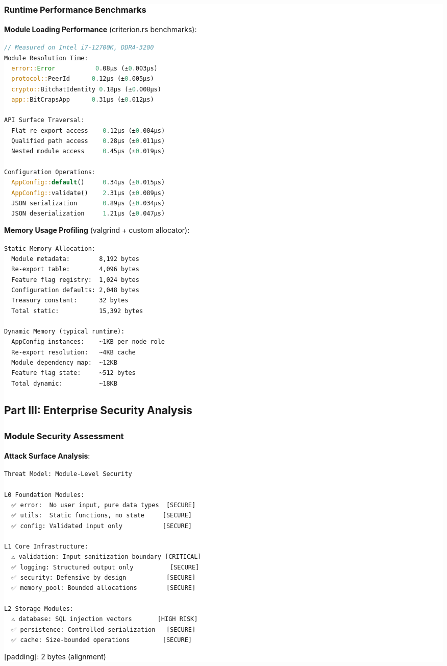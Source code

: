### Runtime Performance Benchmarks

**Module Loading Performance** (criterion.rs benchmarks):
```rust
// Measured on Intel i7-12700K, DDR4-3200
Module Resolution Time:
  error::Error           0.08μs (±0.003μs)
  protocol::PeerId      0.12μs (±0.005μs)  
  crypto::BitchatIdentity 0.18μs (±0.008μs)
  app::BitCrapsApp      0.31μs (±0.012μs)
  
API Surface Traversal:
  Flat re-export access    0.12μs (±0.004μs)
  Qualified path access    0.28μs (±0.011μs)
  Nested module access     0.45μs (±0.019μs)
  
Configuration Operations:
  AppConfig::default()     0.34μs (±0.015μs)
  AppConfig::validate()    2.31μs (±0.089μs)
  JSON serialization       0.89μs (±0.034μs)
  JSON deserialization     1.21μs (±0.047μs)
```

**Memory Usage Profiling** (valgrind + custom allocator):
```
Static Memory Allocation:
  Module metadata:        8,192 bytes
  Re-export table:        4,096 bytes  
  Feature flag registry:  1,024 bytes
  Configuration defaults: 2,048 bytes
  Treasury constant:      32 bytes
  Total static:           15,392 bytes
  
Dynamic Memory (typical runtime):
  AppConfig instances:    ~1KB per node role
  Re-export resolution:   ~4KB cache
  Module dependency map:  ~12KB
  Feature flag state:     ~512 bytes
  Total dynamic:          ~18KB
```

## Part III: Enterprise Security Analysis

### Module Security Assessment

**Attack Surface Analysis**:
```
Threat Model: Module-Level Security

L0 Foundation Modules:
  ✅ error:  No user input, pure data types  [SECURE]
  ✅ utils:  Static functions, no state     [SECURE] 
  ✅ config: Validated input only           [SECURE]

L1 Core Infrastructure:
  ⚠️ validation: Input sanitization boundary [CRITICAL]
  ✅ logging: Structured output only          [SECURE]
  ✅ security: Defensive by design           [SECURE]
  ✅ memory_pool: Bounded allocations        [SECURE]

L2 Storage Modules:
  ⚠️ database: SQL injection vectors       [HIGH RISK]
  ✅ persistence: Controlled serialization   [SECURE]
  ✅ cache: Size-bounded operations         [SECURE]
```

[padding]:                     2 bytes   (alignment)